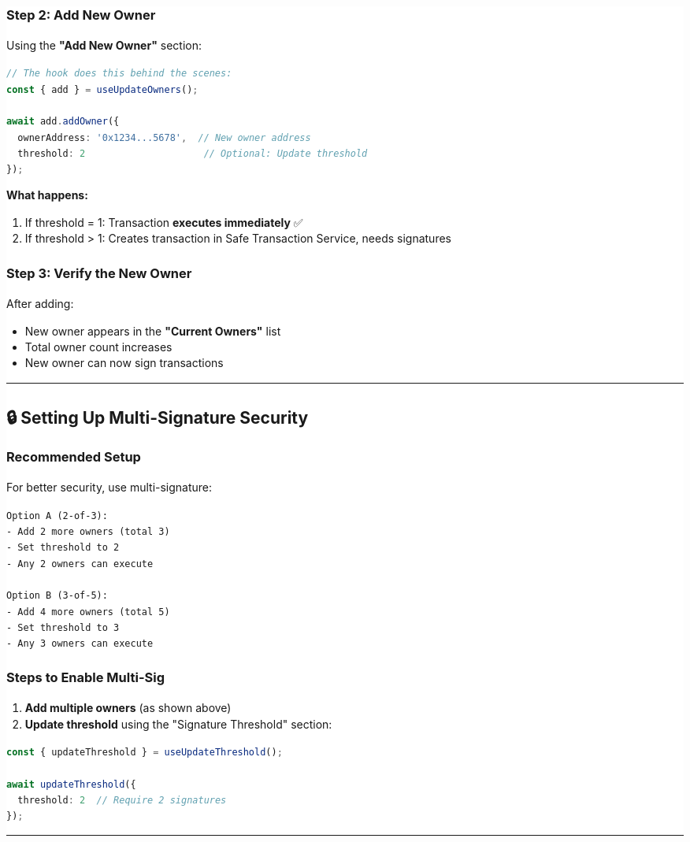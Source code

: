 ### Step 2: Add New Owner

Using the **"Add New Owner"** section:

```typescript
// The hook does this behind the scenes:
const { add } = useUpdateOwners();

await add.addOwner({
  ownerAddress: '0x1234...5678',  // New owner address
  threshold: 2                     // Optional: Update threshold
});
```

**What happens:**
1. If threshold = 1: Transaction **executes immediately** ✅
2. If threshold > 1: Creates transaction in Safe Transaction Service, needs signatures

### Step 3: Verify the New Owner

After adding:
- New owner appears in the **"Current Owners"** list
- Total owner count increases
- New owner can now sign transactions

---

## 🔒 Setting Up Multi-Signature Security

### Recommended Setup

For better security, use multi-signature:

```
Option A (2-of-3):
- Add 2 more owners (total 3)
- Set threshold to 2
- Any 2 owners can execute

Option B (3-of-5):
- Add 4 more owners (total 5)
- Set threshold to 3
- Any 3 owners can execute
```

### Steps to Enable Multi-Sig

1. **Add multiple owners** (as shown above)
2. **Update threshold** using the "Signature Threshold" section:

```typescript
const { updateThreshold } = useUpdateThreshold();

await updateThreshold({
  threshold: 2  // Require 2 signatures
});
```

---